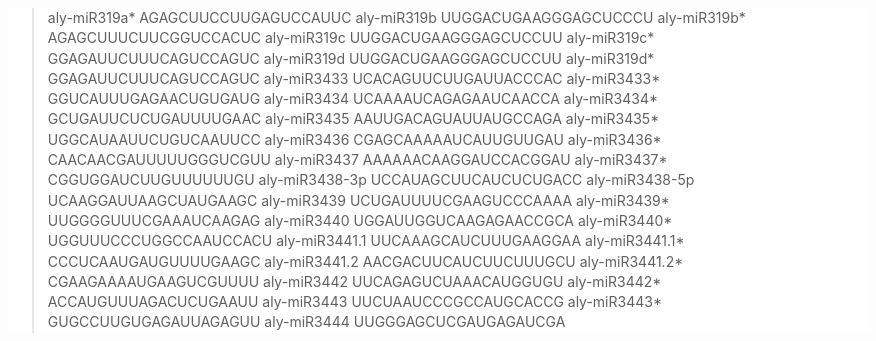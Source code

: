 >aly-miR319a*
AGAGCUUCCUUGAGUCCAUUC
>aly-miR319b
UUGGACUGAAGGGAGCUCCCU
>aly-miR319b*
AGAGCUUUCUUCGGUCCACUC
>aly-miR319c
UUGGACUGAAGGGAGCUCCUU
>aly-miR319c*
GGAGAUUCUUUCAGUCCAGUC
>aly-miR319d
UUGGACUGAAGGGAGCUCCUU
>aly-miR319d*
GGAGAUUCUUUCAGUCCAGUC
>aly-miR3433
UCACAGUUCUUGAUUACCCAC
>aly-miR3433*
GGUCAUUUGAGAACUGUGAUG
>aly-miR3434
UCAAAAUCAGAGAAUCAACCA
>aly-miR3434*
GCUGAUUCUCUGAUUUUGAAC
>aly-miR3435
AAUUGACAGUAUUAUGCCAGA
>aly-miR3435*
UGGCAUAAUUCUGUCAAUUCC
>aly-miR3436
CGAGCAAAAAUCAUUGUUGAU
>aly-miR3436*
CAACAACGAUUUUUGGGUCGUU
>aly-miR3437
AAAAAACAAGGAUCCACGGAU
>aly-miR3437*
CGGUGGAUCUUGUUUUUUGU
>aly-miR3438-3p
UCCAUAGCUUCAUCUCUGACC
>aly-miR3438-5p
UCAAGGAUUAAGCUAUGAAGC
>aly-miR3439
UCUGAUUUUCGAAGUCCCAAAA
>aly-miR3439*
UUGGGGUUUCGAAAUCAAGAG
>aly-miR3440
UGGAUUGGUCAAGAGAACCGCA
>aly-miR3440*
UGGUUUCCCUGGCCAAUCCACU
>aly-miR3441.1
UUCAAAGCAUCUUUGAAGGAA
>aly-miR3441.1*
CCCUCAAUGAUGUUUUGAAGC
>aly-miR3441.2
AACGACUUCAUCUUCUUUGCU
>aly-miR3441.2*
CGAAGAAAAUGAAGUCGUUUU
>aly-miR3442
UUCAGAGUCUAAACAUGGUGU
>aly-miR3442*
ACCAUGUUUAGACUCUGAAUU
>aly-miR3443
UUCUAAUCCCGCCAUGCACCG
>aly-miR3443*
GUGCCUUGUGAGAUUAGAGUU
>aly-miR3444
UUGGGAGCUCGAUGAGAUCGA